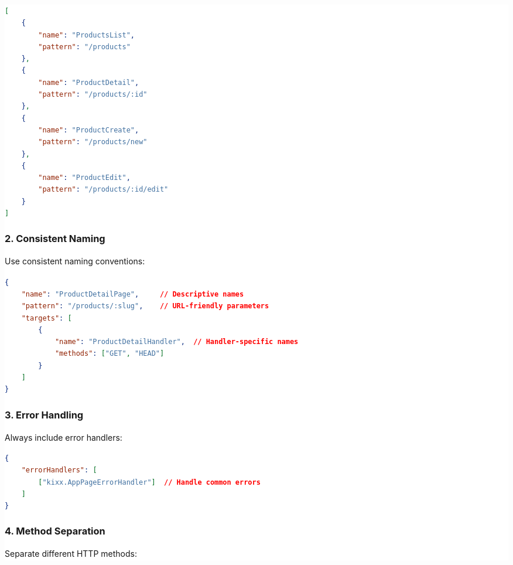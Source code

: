 ```json
[
    {
        "name": "ProductsList",
        "pattern": "/products"
    },
    {
        "name": "ProductDetail", 
        "pattern": "/products/:id"
    },
    {
        "name": "ProductCreate",
        "pattern": "/products/new"
    },
    {
        "name": "ProductEdit",
        "pattern": "/products/:id/edit"
    }
]
```

### 2. Consistent Naming

Use consistent naming conventions:

```json
{
    "name": "ProductDetailPage",     // Descriptive names
    "pattern": "/products/:slug",    // URL-friendly parameters
    "targets": [
        {
            "name": "ProductDetailHandler",  // Handler-specific names
            "methods": ["GET", "HEAD"]
        }
    ]
}
```

### 3. Error Handling

Always include error handlers:

```json
{
    "errorHandlers": [
        ["kixx.AppPageErrorHandler"]  // Handle common errors
    ]
}
```

### 4. Method Separation

Separate different HTTP methods:
